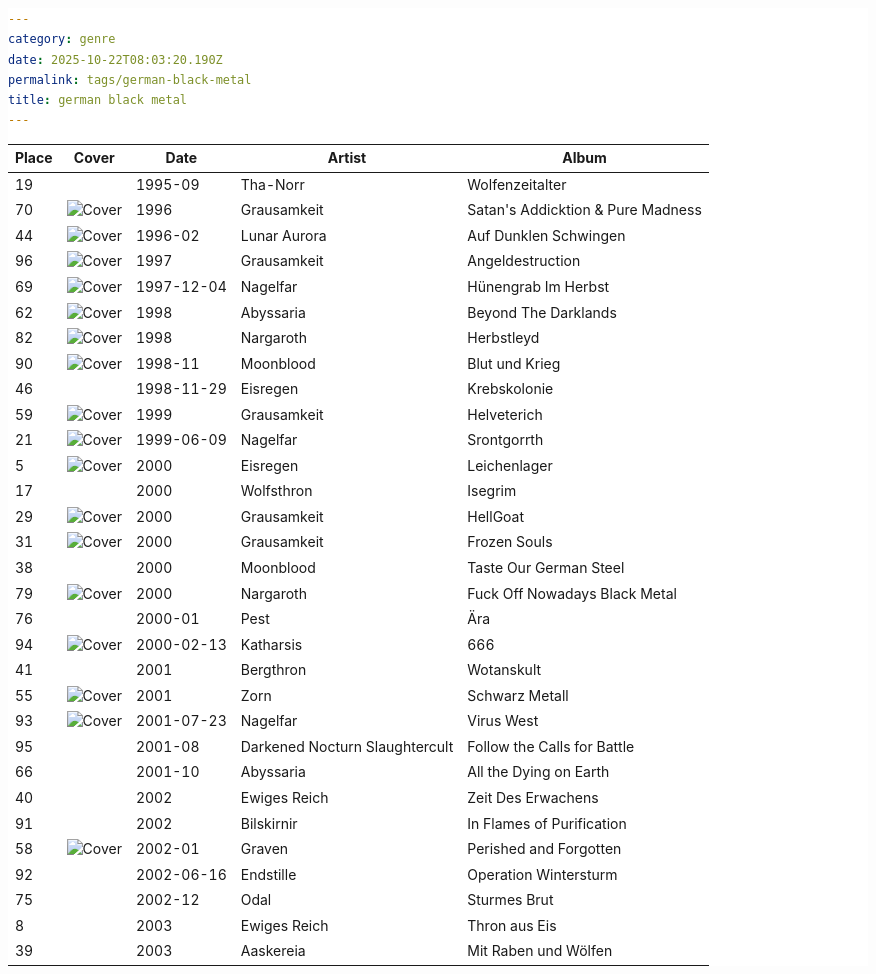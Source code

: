 ```yaml
---
category: genre
date: 2025-10-22T08:03:20.190Z
permalink: tags/german-black-metal
title: german black metal
---
```


| Place | Cover | Date | Artist | Album |
|---|---|---|---|---|
| 19 |  | 1995-09 | Tha-Norr | Wolfenzeitalter |
| 70 | ![Cover](https://i.discogs.com/qwXUidWkSOccw16tU0gXiJaCPs0ONmYggCHSq6ZZGXo/rs:fit/g:sm/q:40/h:150/w:150/czM6Ly9kaXNjb2dz/LWRhdGFiYXNlLWlt/YWdlcy9SLTQ5MDM5/ODQtMTU0NDE5ODIz/OC03ODYzLmpwZWc.jpeg) | 1996 | Grausamkeit | Satan's Addicktion &amp; Pure Madness |
| 44 | ![Cover](https://i.discogs.com/WY8Pbk3ALkqWuzaSFsxruKsYUPUfK74Z_3OT0DXbnLE/rs:fit/g:sm/q:40/h:150/w:150/czM6Ly9kaXNjb2dz/LWRhdGFiYXNlLWlt/YWdlcy9SLTI1MzYx/NTItMTUzOTI2OTMx/Ny01MjcwLmpwZWc.jpeg) | 1996-02 | Lunar Aurora | Auf Dunklen Schwingen |
| 96 | ![Cover](https://i.discogs.com/Aq8EMd3X7Y0GLgSL3zlzRvX4ZfLvBfTZuTwlWzdyvkg/rs:fit/g:sm/q:40/h:150/w:150/czM6Ly9kaXNjb2dz/LWRhdGFiYXNlLWlt/YWdlcy9SLTYzOTY1/NTAtMTUyOTMzMzcw/OS0xODc4LmpwZWc.jpeg) | 1997 | Grausamkeit | Angeldestruction |
| 69 | ![Cover](https://i.discogs.com/AJkFFy0XAnQaU3NVMiIEBIU4lYYPpFkMVda5P7VR3I4/rs:fit/g:sm/q:40/h:150/w:150/czM6Ly9kaXNjb2dz/LWRhdGFiYXNlLWlt/YWdlcy9SLTUyODk0/ODAtMTQ3NDY3NjA2/My05NzY4LmpwZWc.jpeg) | 1997-12-04 | Nagelfar | Hünengrab Im Herbst |
| 62 | ![Cover](https://i.discogs.com/M038L-t-XhDB5Ont11C3zxpakpcK8vXsyaGHYzP-OHQ/rs:fit/g:sm/q:40/h:150/w:150/czM6Ly9kaXNjb2dz/LWRhdGFiYXNlLWlt/YWdlcy9SLTc2Mzgy/OTEtMTQ0NTY5MTA1/Ny0zNzYzLmpwZWc.jpeg) | 1998 | Abyssaria | Beyond The Darklands |
| 82 | ![Cover](https://i.discogs.com/VEUIGkLJa-CVy_Lhh---4VikocouL7HHUGDUyP2o4qw/rs:fit/g:sm/q:40/h:150/w:150/czM6Ly9kaXNjb2dz/LWRhdGFiYXNlLWlt/YWdlcy9SLTM2OTc0/OC0xMTU4MTc1MTc2/LmpwZWc.jpeg) | 1998 | Nargaroth | Herbstleyd |
| 90 | ![Cover](https://i.discogs.com/BLrXwSRmfHAIm6aF88Uji_6ywM5bNio3bLfekrt2Xy4/rs:fit/g:sm/q:40/h:150/w:150/czM6Ly9kaXNjb2dz/LWRhdGFiYXNlLWlt/YWdlcy9SLTQ4MzI0/Ny0xNjI1ODI4Mzkw/LTc2NDkuanBlZw.jpeg) | 1998-11 | Moonblood | Blut und Krieg |
| 46 |  | 1998-11-29 | Eisregen | Krebskolonie |
| 59 | ![Cover](https://i.discogs.com/MeuLuV0J9Ty7o0hkFlTtJEgPIm7o4Ub-u5VlnwEzh9M/rs:fit/g:sm/q:40/h:150/w:150/czM6Ly9kaXNjb2dz/LWRhdGFiYXNlLWlt/YWdlcy9SLTMyNzIx/MzYtMTY0MDcwNjU1/Mi00MDgyLmpwZWc.jpeg) | 1999 | Grausamkeit | Helveterich |
| 21 | ![Cover](https://i.discogs.com/asPYZQW9pi0_ZXIrQU_sAGvv2PwDIYHsbQeMvFGjE2g/rs:fit/g:sm/q:40/h:150/w:150/czM6Ly9kaXNjb2dz/LWRhdGFiYXNlLWlt/YWdlcy9SLTI0MTc2/NzEtMTI4Mjk0NDUy/Mi5qcGVn.jpeg) | 1999-06-09 | Nagelfar | Srontgorrth |
| 5 | ![Cover](https://i.discogs.com/okHQ8rZcEPpLRHXkPLCUfFNzTwmr3SMMY15gzc6rJgM/rs:fit/g:sm/q:40/h:150/w:150/czM6Ly9kaXNjb2dz/LWRhdGFiYXNlLWlt/YWdlcy9SLTQxMDcw/Ni0xNjA0MjIzOTY0/LTM1MjcuanBlZw.jpeg) | 2000 | Eisregen | Leichenlager |
| 17 |  | 2000 | Wolfsthron | Isegrim |
| 29 | ![Cover](https://i.discogs.com/R8PZQk4AvcEx-tKLurqSf5xkl84yxqblkY7aI_Lgxvs/rs:fit/g:sm/q:40/h:150/w:150/czM6Ly9kaXNjb2dz/LWRhdGFiYXNlLWlt/YWdlcy9SLTQwNDY4/NTgtMTY0MzQxNTcx/MC00NTk2LmpwZWc.jpeg) | 2000 | Grausamkeit | HellGoat |
| 31 | ![Cover](https://i.discogs.com/IUZWztazqx_H3E3o2znLvhKRkrdj_nxJhCYpHTCv3rs/rs:fit/g:sm/q:40/h:150/w:150/czM6Ly9kaXNjb2dz/LWRhdGFiYXNlLWlt/YWdlcy9SLTM2NDA1/MTAtMTUyNjIyMjQw/My04NDkyLmpwZWc.jpeg) | 2000 | Grausamkeit | Frozen Souls |
| 38 |  | 2000 | Moonblood | Taste Our German Steel |
| 79 | ![Cover](https://i.discogs.com/9b40d4UbAbAO7q4wpPDvruxAiB6V7wTtYSpTvSqZseI/rs:fit/g:sm/q:40/h:150/w:150/czM6Ly9kaXNjb2dz/LWRhdGFiYXNlLWlt/YWdlcy9SLTIwMzg0/NjItMTYwMDYyNzcx/My05MzU2LmpwZWc.jpeg) | 2000 | Nargaroth | Fuck Off Nowadays Black Metal |
| 76 |  | 2000-01 | Pest | Ära |
| 94 | ![Cover](http://coverartarchive.org/release/199aa336-dcd5-33b2-92ed-8d45349bd53a/2690251114-250.jpg) | 2000-02-13 | Katharsis | 666 |
| 41 |  | 2001 | Bergthron | Wotanskult |
| 55 | ![Cover](https://i.discogs.com/ENyQXi-LgE0wyVTj8RNSOvKhqcnDHa4nzp7tfShUz_I/rs:fit/g:sm/q:40/h:150/w:150/czM6Ly9kaXNjb2dz/LWRhdGFiYXNlLWlt/YWdlcy9SLTYxMDE0/Mi0xMTM4MTA5NzUw/LmpwZWc.jpeg) | 2001 | Zorn | Schwarz Metall |
| 93 | ![Cover](https://i.discogs.com/bAq8dMOcJ2eZHxtD7mOWVTK0OkiD2vdnTpG_ioU-AbU/rs:fit/g:sm/q:40/h:150/w:150/czM6Ly9kaXNjb2dz/LWRhdGFiYXNlLWlt/YWdlcy9SLTg1NTEz/Ny0xMzI3ODc1ODc1/LmpwZWc.jpeg) | 2001-07-23 | Nagelfar | Virus West |
| 95 |  | 2001-08 | Darkened Nocturn Slaughtercult | Follow the Calls for Battle |
| 66 |  | 2001-10 | Abyssaria | All the Dying on Earth |
| 40 |  | 2002 | Ewiges Reich | Zeit Des Erwachens |
| 91 |  | 2002 | Bilskirnir | In Flames of Purification |
| 58 | ![Cover](https://i.discogs.com/UYNKhgpXWcr_JpBsWMjtFHmFQPJjbzWAGUKapHZ5qNQ/rs:fit/g:sm/q:40/h:150/w:150/czM6Ly9kaXNjb2dz/LWRhdGFiYXNlLWlt/YWdlcy9SLTExOTM5/OTUtMTQ3NjE5NTEx/OS0zNzg5LmpwZWc.jpeg) | 2002-01 | Graven | Perished and Forgotten |
| 92 |  | 2002-06-16 | Endstille | Operation Wintersturm |
| 75 |  | 2002-12 | Odal | Sturmes Brut |
| 8 |  | 2003 | Ewiges Reich | Thron aus Eis |
| 39 |  | 2003 | Aaskereia | Mit Raben und Wölfen |